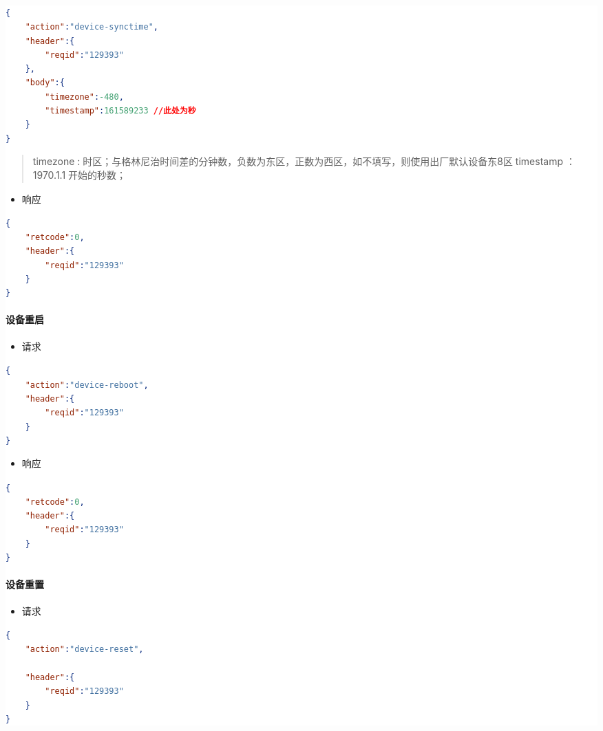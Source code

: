 ```json
{
    "action":"device-synctime", 
    "header":{
        "reqid":"129393"      
    },
    "body":{
        "timezone":-480,
        "timestamp":161589233 //此处为秒
    }
}
```

> timezone : 时区；与格林尼治时间差的分钟数，负数为东区，正数为西区，如不填写，则使用出厂默认设备东8区
> timestamp ： 1970.1.1 开始的秒数；

- 响应

```json
{
    "retcode":0,
    "header":{
        "reqid":"129393"         
    }
}
```

#### 设备重启

- 请求

```json
{
    "action":"device-reboot",
    "header":{
        "reqid":"129393"        
    }
}
```

- 响应

```json
{
    "retcode":0,
    "header":{
        "reqid":"129393"        
    }
}
```


#### 设备重置

- 请求

```json
{
    "action":"device-reset",

    "header":{
        "reqid":"129393"        
    }
}
```
